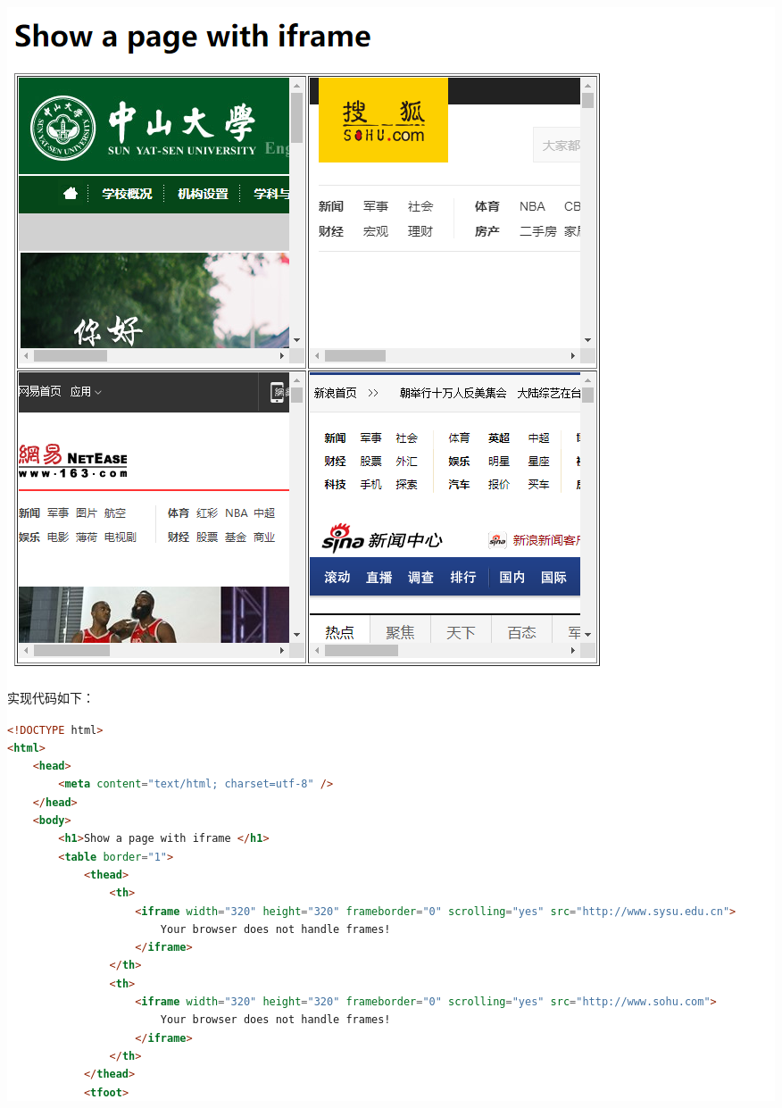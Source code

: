 ![](./images/4.png)

实现代码如下：
```html
<!DOCTYPE html>
<html>
    <head>
        <meta content="text/html; charset=utf-8" />
    </head>
    <body>
        <h1>Show a page with iframe </h1>
        <table border="1">
            <thead>
                <th>
                    <iframe width="320" height="320" frameborder="0" scrolling="yes" src="http://www.sysu.edu.cn">
                        Your browser does not handle frames!
                    </iframe>
                </th>
                <th>
                    <iframe width="320" height="320" frameborder="0" scrolling="yes" src="http://www.sohu.com">
                        Your browser does not handle frames!
                    </iframe>
                </th>            
            </thead>
            <tfoot>
```